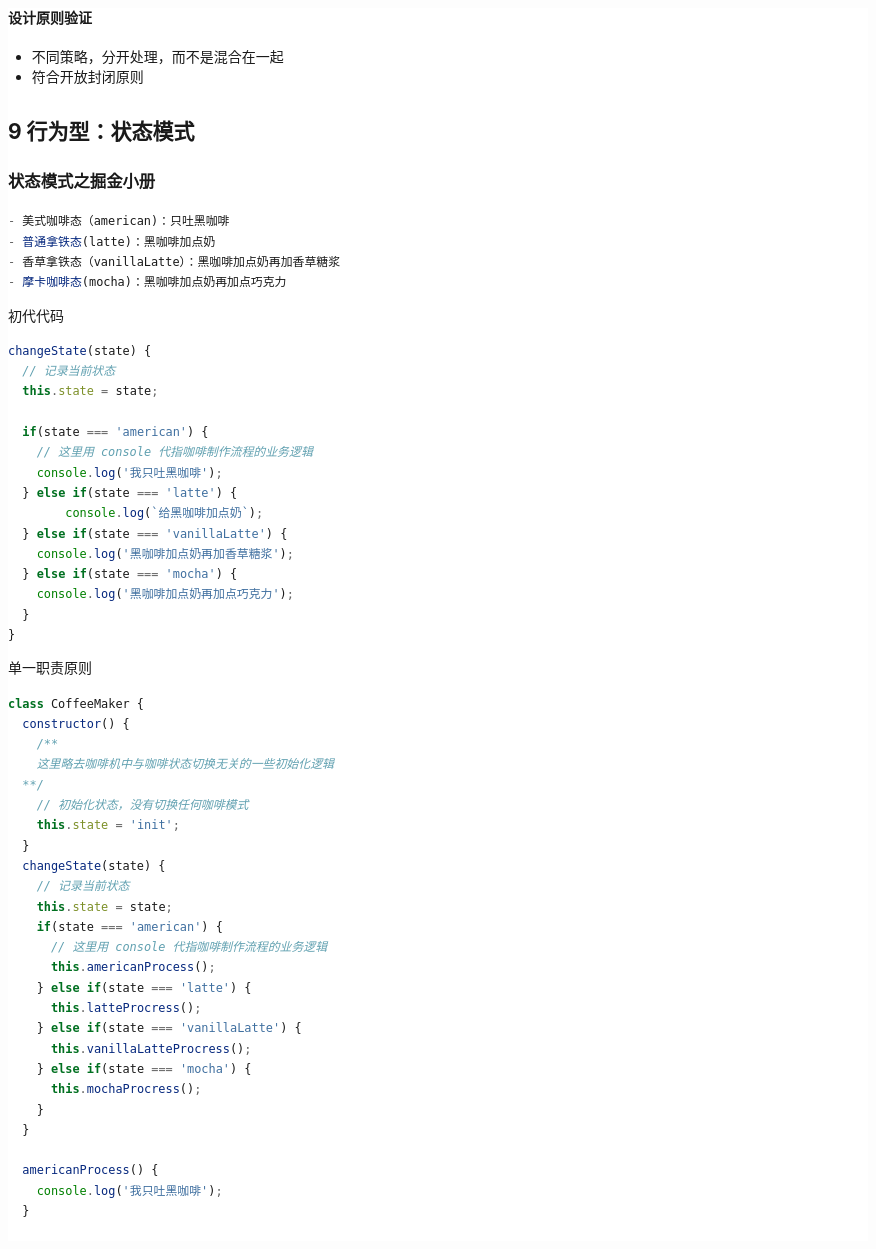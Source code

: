 #### 设计原则验证

* 不同策略，分开处理，而不是混合在一起
* 符合开放封闭原则

## 9 行为型：状态模式

### 状态模式之掘金小册

```javascript
- 美式咖啡态（american)：只吐黑咖啡
- 普通拿铁态(latte)：黑咖啡加点奶
- 香草拿铁态（vanillaLatte）：黑咖啡加点奶再加香草糖浆
- 摩卡咖啡态(mocha)：黑咖啡加点奶再加点巧克力
```

初代代码

```javascript
changeState(state) {
  // 记录当前状态
  this.state = state;

  if(state === 'american') {
  	// 这里用 console 代指咖啡制作流程的业务逻辑
  	console.log('我只吐黑咖啡');
  } else if(state === 'latte') {
 		console.log(`给黑咖啡加点奶`);
  } else if(state === 'vanillaLatte') {
  	console.log('黑咖啡加点奶再加香草糖浆');
  } else if(state === 'mocha') {
  	console.log('黑咖啡加点奶再加点巧克力');
  }
}
```

单一职责原则

```javascript
class CoffeeMaker {
  constructor() {
    /**
    这里略去咖啡机中与咖啡状态切换无关的一些初始化逻辑
  **/
    // 初始化状态，没有切换任何咖啡模式
    this.state = 'init';
  }
  changeState(state) {
    // 记录当前状态
    this.state = state;
    if(state === 'american') {
      // 这里用 console 代指咖啡制作流程的业务逻辑
      this.americanProcess();
    } else if(state === 'latte') {
      this.latteProcress();
    } else if(state === 'vanillaLatte') {
      this.vanillaLatteProcress();
    } else if(state === 'mocha') {
      this.mochaProcress();
    }
  }
  
  americanProcess() {
    console.log('我只吐黑咖啡');    
  }
  
```